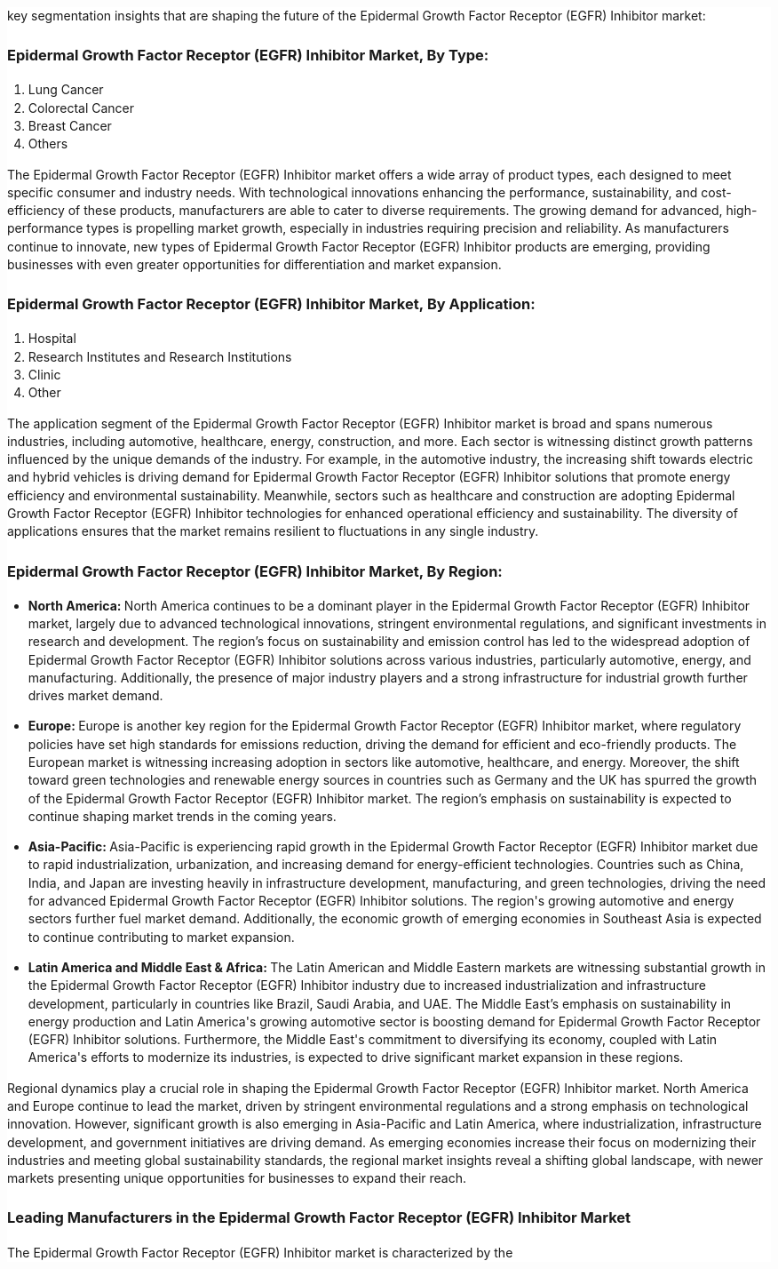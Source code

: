 key segmentation insights that are shaping the future of the Epidermal Growth Factor Receptor (EGFR) Inhibitor market:</p><h3><strong>Epidermal Growth Factor Receptor (EGFR) Inhibitor Market, By Type:<br /></strong></h3><ol><li>Lung Cancer<li> Colorectal Cancer<li> Breast Cancer<li> Others</li></ol><p>The Epidermal Growth Factor Receptor (EGFR) Inhibitor market offers a wide array of product types, each designed to meet specific consumer and industry needs. With technological innovations enhancing the performance, sustainability, and cost-efficiency of these products, manufacturers are able to cater to diverse requirements. The growing demand for advanced, high-performance types is propelling market growth, especially in industries requiring precision and reliability. As manufacturers continue to innovate, new types of Epidermal Growth Factor Receptor (EGFR) Inhibitor products are emerging, providing businesses with even greater opportunities for differentiation and market expansion.</p><h3>Epidermal Growth Factor Receptor (EGFR) Inhibitor Market,&nbsp;By Application:</h3><ol><li>Hospital<li> Research Institutes and Research Institutions<li> Clinic<li> Other</li></ol><p>The application segment of the Epidermal Growth Factor Receptor (EGFR) Inhibitor market is broad and spans numerous industries, including automotive, healthcare, energy, construction, and more. Each sector is witnessing distinct growth patterns influenced by the unique demands of the industry. For example, in the automotive industry, the increasing shift towards electric and hybrid vehicles is driving demand for Epidermal Growth Factor Receptor (EGFR) Inhibitor solutions that promote energy efficiency and environmental sustainability. Meanwhile, sectors such as healthcare and construction are adopting Epidermal Growth Factor Receptor (EGFR) Inhibitor technologies for enhanced operational efficiency and sustainability. The diversity of applications ensures that the market remains resilient to fluctuations in any single industry.</p><h3>Epidermal Growth Factor Receptor (EGFR) Inhibitor Market, By Region:</h3><ul><li><p><strong>North America:&nbsp;</strong>North America continues to be a dominant player in the Epidermal Growth Factor Receptor (EGFR) Inhibitor market, largely due to advanced technological innovations, stringent environmental regulations, and significant investments in research and development. The region&rsquo;s focus on sustainability and emission control has led to the widespread adoption of Epidermal Growth Factor Receptor (EGFR) Inhibitor solutions across various industries, particularly automotive, energy, and manufacturing. Additionally, the presence of major industry players and a strong infrastructure for industrial growth further drives market demand.</p></li><li><p><strong><strong>Europe:&nbsp;</strong></strong>Europe is another key region for the Epidermal Growth Factor Receptor (EGFR) Inhibitor market, where regulatory policies have set high standards for emissions reduction, driving the demand for efficient and eco-friendly products. The European market is witnessing increasing adoption in sectors like automotive, healthcare, and energy. Moreover, the shift toward green technologies and renewable energy sources in countries such as Germany and the UK has spurred the growth of the Epidermal Growth Factor Receptor (EGFR) Inhibitor market. The region&rsquo;s emphasis on sustainability is expected to continue shaping market trends in the coming years.</p></li><li><p><strong><strong>Asia-Pacific:&nbsp;</strong></strong>Asia-Pacific is experiencing rapid growth in the Epidermal Growth Factor Receptor (EGFR) Inhibitor market due to rapid industrialization, urbanization, and increasing demand for energy-efficient technologies. Countries such as China, India, and Japan are investing heavily in infrastructure development, manufacturing, and green technologies, driving the need for advanced Epidermal Growth Factor Receptor (EGFR) Inhibitor solutions. The region's growing automotive and energy sectors further fuel market demand. Additionally, the economic growth of emerging economies in Southeast Asia is expected to continue contributing to market expansion.</p></li><li><p><strong><strong>Latin America and Middle East &amp; Africa:&nbsp;</strong></strong>The Latin American and Middle Eastern markets are witnessing substantial growth in the Epidermal Growth Factor Receptor (EGFR) Inhibitor industry due to increased industrialization and infrastructure development, particularly in countries like Brazil, Saudi Arabia, and UAE. The Middle East&rsquo;s emphasis on sustainability in energy production and Latin America's growing automotive sector is boosting demand for Epidermal Growth Factor Receptor (EGFR) Inhibitor solutions. Furthermore, the Middle East's commitment to diversifying its economy, coupled with Latin America's efforts to modernize its industries, is expected to drive significant market expansion in these regions.</p></li></ul><p>Regional dynamics play a crucial role in shaping the Epidermal Growth Factor Receptor (EGFR) Inhibitor market. North America and Europe continue to lead the market, driven by stringent environmental regulations and a strong emphasis on technological innovation. However, significant growth is also emerging in Asia-Pacific and Latin America, where industrialization, infrastructure development, and government initiatives are driving demand. As emerging economies increase their focus on modernizing their industries and meeting global sustainability standards, the regional market insights reveal a shifting global landscape, with newer markets presenting unique opportunities for businesses to expand their reach.</p><h3><strong>Leading Manufacturers in the Epidermal Growth Factor Receptor (EGFR) Inhibitor Market</strong></h3><p>The Epidermal Growth Factor Receptor (EGFR) Inhibitor market is characterized by the